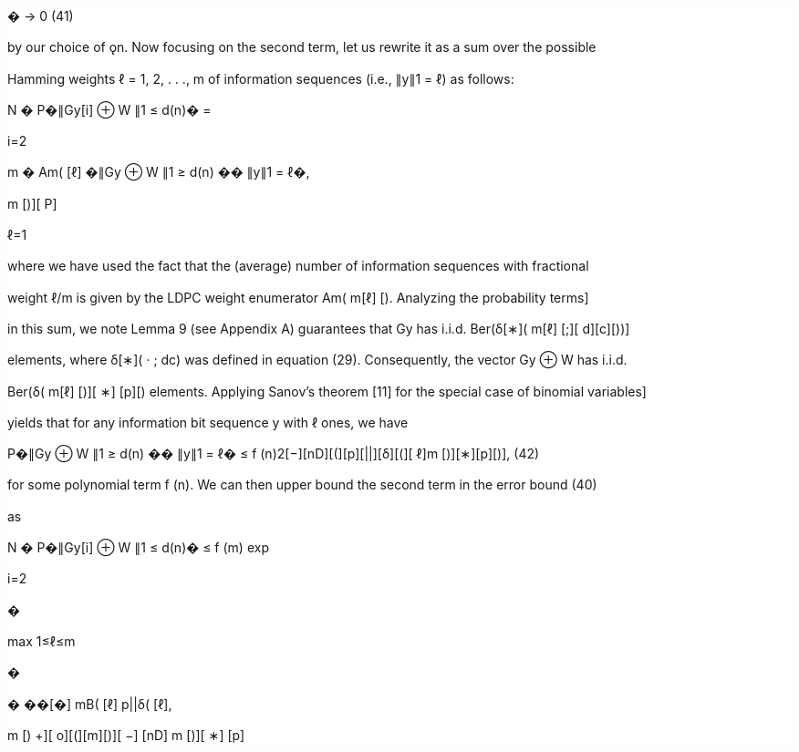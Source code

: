 
�
→ 0 (41)


by our choice of ǫn. Now focusing on the second term, let us rewrite it as a sum over the possible

Hamming weights ℓ = 1, 2, . . ., m of information sequences (i.e., ∥y∥1 = ℓ) as follows:


N
� P�∥Gy[i] ⊕ W ∥1 ≤ d(n)� =

i=2


m
� Am( [ℓ] �∥Gy ⊕ W ∥1 ≥ d(n) �� ∥y∥1 = ℓ�,

m [)][ P]

ℓ=1


where we have used the fact that the (average) number of information sequences with fractional

weight ℓ/m is given by the LDPC weight enumerator Am( m[ℓ] [). Analyzing the probability terms]

in this sum, we note Lemma 9 (see Appendix A) guarantees that Gy has i.i.d. Ber(δ[∗]( m[ℓ] [;][ d][c][))]

elements, where δ[∗]( · ; dc) was defined in equation (29). Consequently, the vector Gy ⊕ W has i.i.d.

Ber(δ( m[ℓ] [)][ ∗] [p][) elements. Applying Sanov’s theorem [11] for the special case of binomial variables]

yields that for any information bit sequence y with ℓ ones, we have

P�∥Gy ⊕ W ∥1 ≥ d(n) �� ∥y∥1 = ℓ� ≤ f (n)2[−][nD][(][p][||][δ][(][ ℓ]m [)][∗][p][)], (42)

for some polynomial term f (n). We can then upper bound the second term in the error bound (40)

as


N
� P�∥Gy[i] ⊕ W ∥1 ≤ d(n)� ≤ f (m) exp

i=2


�


max
1≤ℓ≤m


�

� ��[�]
mB( [ℓ] p||δ( [ℓ],

m [) +][ o][(][m][)][ −] [nD] m [)][ ∗] [p]
